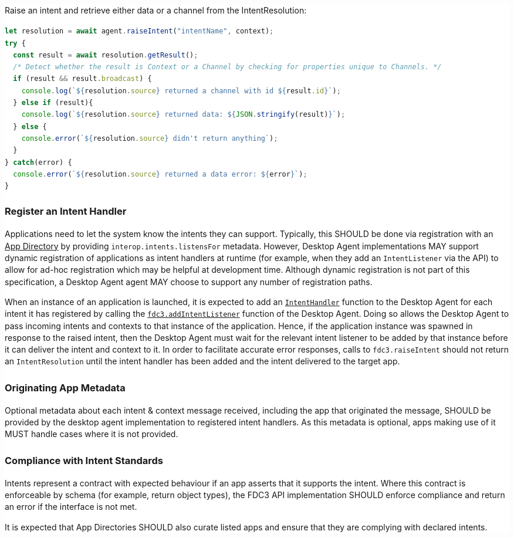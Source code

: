 Raise an intent and retrieve either data or a channel from the IntentResolution:

```js
let resolution = await agent.raiseIntent("intentName", context);
try {
  const result = await resolution.getResult();
  /* Detect whether the result is Context or a Channel by checking for properties unique to Channels. */
  if (result && result.broadcast) { 
    console.log(`${resolution.source} returned a channel with id ${result.id}`);
  } else if (result){
    console.log(`${resolution.source} returned data: ${JSON.stringify(result)}`);
  } else {
    console.error(`${resolution.source} didn't return anything`);
  }
} catch(error) {
  console.error(`${resolution.source} returned a data error: ${error}`);
}
```

### Register an Intent Handler

Applications need to let the system know the intents they can support.  Typically, this SHOULD be done via registration with an [App Directory](../app-directory/spec) by providing `interop.intents.listensFor` metadata. However, Desktop Agent implementations MAY support dynamic registration of applications as intent handlers at runtime (for example, when they add an `IntentListener` via the API) to allow for ad-hoc registration which may be helpful at development time.  Although dynamic registration is not part of this specification, a Desktop Agent agent MAY choose to support any number of registration paths.

When an instance of an application is launched, it is expected to add an [`IntentHandler`](ref/Types#intenthandler) function to the Desktop Agent for each intent it has registered by calling the [`fdc3.addIntentListener`](ref/DesktopAgent#addintentlistener) function of the Desktop Agent. Doing so allows the Desktop Agent to pass incoming intents and contexts to that instance of the application. Hence, if the application instance was spawned in response to the raised intent, then the Desktop Agent must wait for the relevant intent listener to be added by that instance before it can deliver the intent and context to it. In order to facilitate accurate error responses, calls to `fdc3.raiseIntent` should not return an `IntentResolution` until the intent handler has been added and the intent delivered to the target app.

### Originating App Metadata

Optional metadata about each intent & context message received, including the app that originated the message, SHOULD be provided by the desktop agent implementation to registered intent handlers. As this metadata is optional, apps making use of it MUST handle cases where it is not provided.

### Compliance with Intent Standards

Intents represent a contract with expected behaviour if an app asserts that it supports the intent.  Where this contract is enforceable by schema (for example, return object types), the FDC3 API implementation SHOULD enforce compliance and return an error if the interface is not met.

It is expected that App Directories SHOULD also curate listed apps and ensure that they are complying with declared intents.
